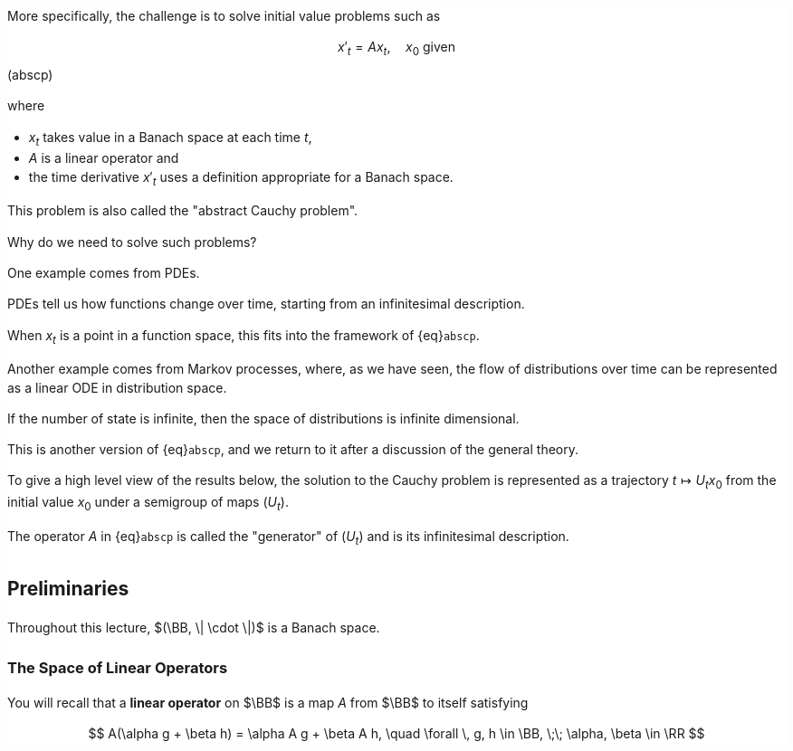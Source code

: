 More specifically, the challenge is to solve initial value problems such as 

$$
    x'_t = A x_t,
    \quad x_0 \text{ given}
$$ (abscp)

where 

* $x_t$ takes value in a Banach space at each time $t$,
* $A$ is a linear operator and
* the time derivative $x'_t$ uses a definition appropriate for a Banach
  space.

This problem is also called the "abstract Cauchy problem".

Why do we need to solve such problems?

One example comes from PDEs.  

PDEs tell us how functions change over time, starting from an infinitesimal
description.

When $x_t$ is a point in a function space, this fits into the framework of
{eq}`abscp`.

Another example comes from Markov processes, where, as we have seen, the flow
of distributions over time can be represented as a linear ODE in distribution
space.

If the number of state is infinite, then the space of distributions is
infinite dimensional.

This is another version of {eq}`abscp`, and we return to it after a discussion
of the general theory.

To give a high level view of the results below, the solution to the Cauchy
problem is represented as a trajectory $t \mapsto U_t x_0$ from the initial
value $x_0$ under a semigroup of maps $(U_t)$.

The operator $A$ in {eq}`abscp` is called the "generator" of $(U_t)$ and is
its infinitesimal description.



## Preliminaries

Throughout this lecture, $(\BB, \| \cdot \|)$ is a Banach space.


### The Space of Linear Operators

You will recall that a **linear operator** on $\BB$ is a map $A$ from $\BB$ to
itself satisfying 

$$
    A(\alpha g + \beta h) = \alpha A g + \beta A h,
    \quad
    \forall \, g, h \in \BB, \;\; \alpha, \beta \in \RR
$$
